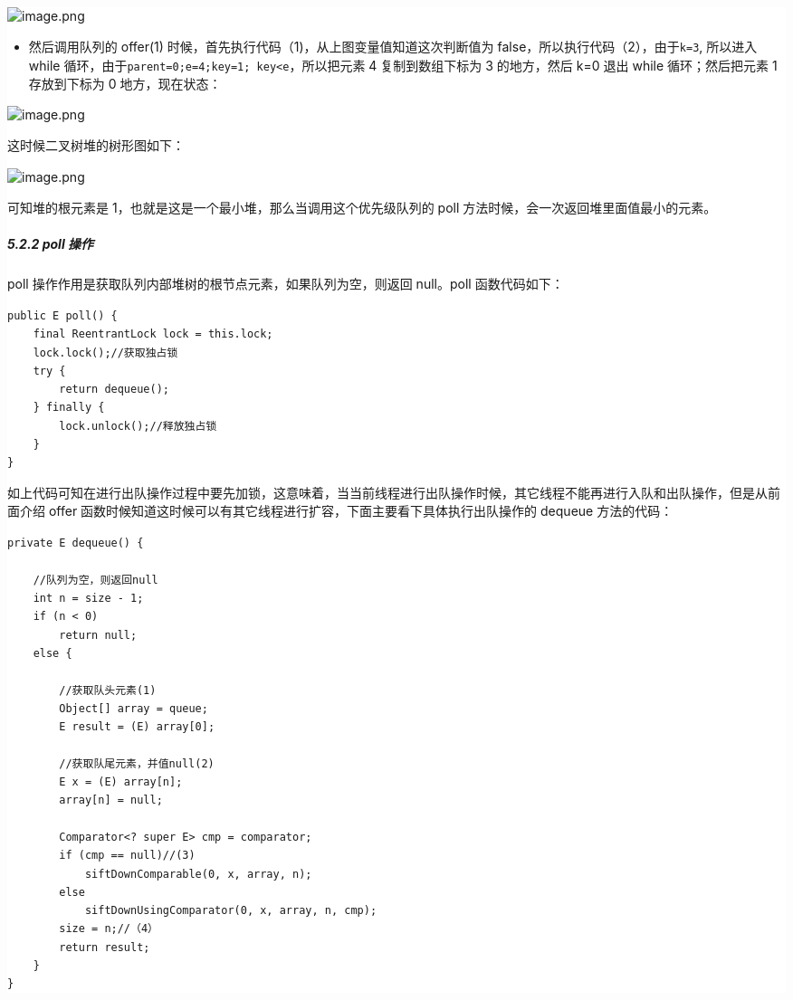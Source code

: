 ![image.png](http://ata2-img.cn-hangzhou.img-pub.aliyun-inc.com/ac4c5d4f068d4dbdc1b68b881f3a2896.png)

- 然后调用队列的 offer(1) 时候，首先执行代码（1)，从上图变量值知道这次判断值为 false，所以执行代码（2），由于`k=3`, 所以进入 while 循环，由于`parent=0;e=4;key=1; key<e`，所以把元素 4 复制到数组下标为 3 的地方，然后 k=0 退出 while 循环；然后把元素 1 存放到下标为 0 地方，现在状态：

![image.png](http://ata2-img.cn-hangzhou.img-pub.aliyun-inc.com/a639f1398c44205ca8319af4c14471b3.png)

这时候二叉树堆的树形图如下：

![image.png](http://ata2-img.cn-hangzhou.img-pub.aliyun-inc.com/c5f925b6f025664359316e47863951a7.png)

可知堆的根元素是 1，也就是这是一个最小堆，那么当调用这个优先级队列的 poll 方法时候，会一次返回堆里面值最小的元素。

##### 5.2.2 poll 操作

poll 操作作用是获取队列内部堆树的根节点元素，如果队列为空，则返回 null。poll 函数代码如下：

```
public E poll() {
    final ReentrantLock lock = this.lock;
    lock.lock();//获取独占锁
    try {
        return dequeue();
    } finally {
        lock.unlock();//释放独占锁
    }
}

```

如上代码可知在进行出队操作过程中要先加锁，这意味着，当当前线程进行出队操作时候，其它线程不能再进行入队和出队操作，但是从前面介绍 offer 函数时候知道这时候可以有其它线程进行扩容，下面主要看下具体执行出队操作的 dequeue 方法的代码：

```
private E dequeue() {

    //队列为空，则返回null
    int n = size - 1;
    if (n < 0)
        return null;
    else {

        //获取队头元素(1)
        Object[] array = queue;
        E result = (E) array[0];

        //获取队尾元素，并值null(2)
        E x = (E) array[n];
        array[n] = null;

        Comparator<? super E> cmp = comparator;
        if (cmp == null)//(3)
            siftDownComparable(0, x, array, n);
        else
            siftDownUsingComparator(0, x, array, n, cmp);
        size = n;//（4）
        return result;
    }
}

```
